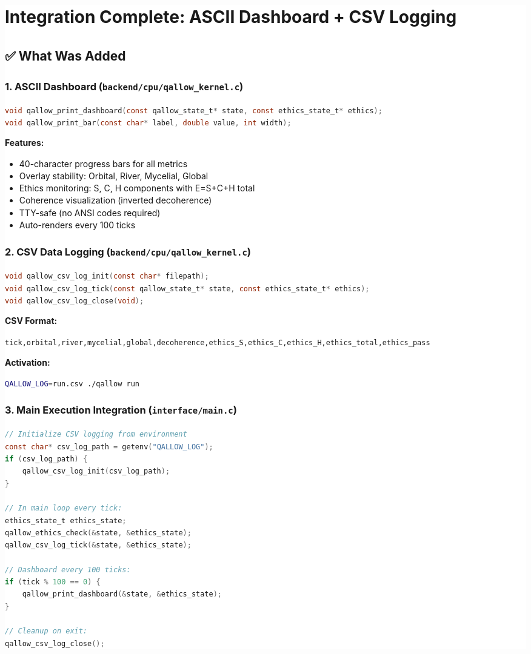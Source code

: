 # Integration Complete: ASCII Dashboard + CSV Logging

## ✅ What Was Added

### 1. **ASCII Dashboard** (`backend/cpu/qallow_kernel.c`)

```c
void qallow_print_dashboard(const qallow_state_t* state, const ethics_state_t* ethics);
void qallow_print_bar(const char* label, double value, int width);
```

**Features:**
- 40-character progress bars for all metrics
- Overlay stability: Orbital, River, Mycelial, Global
- Ethics monitoring: S, C, H components with E=S+C+H total
- Coherence visualization (inverted decoherence)
- TTY-safe (no ANSI codes required)
- Auto-renders every 100 ticks

### 2. **CSV Data Logging** (`backend/cpu/qallow_kernel.c`)

```c
void qallow_csv_log_init(const char* filepath);
void qallow_csv_log_tick(const qallow_state_t* state, const ethics_state_t* ethics);
void qallow_csv_log_close(void);
```

**CSV Format:**
```
tick,orbital,river,mycelial,global,decoherence,ethics_S,ethics_C,ethics_H,ethics_total,ethics_pass
```

**Activation:**
```bash
QALLOW_LOG=run.csv ./qallow run
```

### 3. **Main Execution Integration** (`interface/main.c`)

```c
// Initialize CSV logging from environment
const char* csv_log_path = getenv("QALLOW_LOG");
if (csv_log_path) {
    qallow_csv_log_init(csv_log_path);
}

// In main loop every tick:
ethics_state_t ethics_state;
qallow_ethics_check(&state, &ethics_state);
qallow_csv_log_tick(&state, &ethics_state);

// Dashboard every 100 ticks:
if (tick % 100 == 0) {
    qallow_print_dashboard(&state, &ethics_state);
}

// Cleanup on exit:
qallow_csv_log_close();
```
